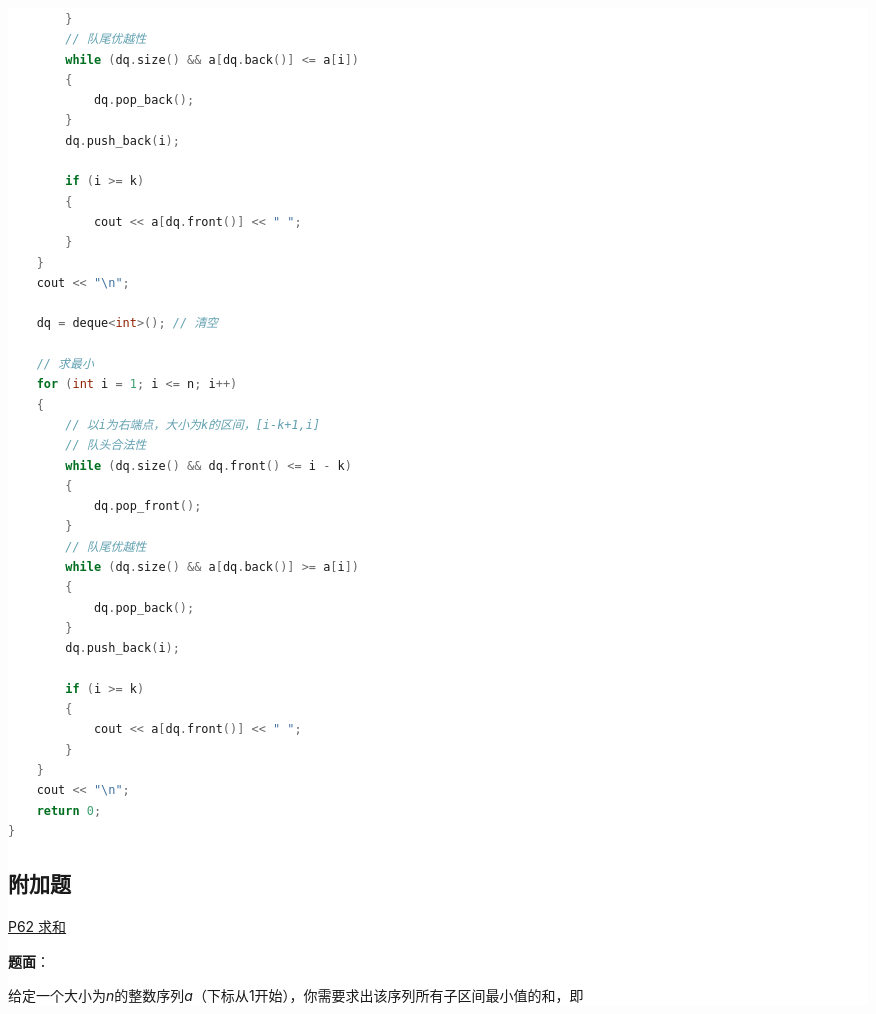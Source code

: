 ```cpp
        }
        // 队尾优越性
        while (dq.size() && a[dq.back()] <= a[i])
        {
            dq.pop_back();
        }
        dq.push_back(i);

        if (i >= k)
        {
            cout << a[dq.front()] << " ";
        }
    }
    cout << "\n";

    dq = deque<int>(); // 清空

    // 求最小
    for (int i = 1; i <= n; i++)
    {
        // 以i为右端点，大小为k的区间，[i-k+1,i]
        // 队头合法性
        while (dq.size() && dq.front() <= i - k)
        {
            dq.pop_front();
        }
        // 队尾优越性
        while (dq.size() && a[dq.back()] >= a[i])
        {
            dq.pop_back();
        }
        dq.push_back(i);

        if (i >= k)
        {
            cout << a[dq.front()] << " ";
        }
    }
    cout << "\n";
    return 0;
}
```


## 附加题

[P62 求和](https://www.starrycoding.com/problem/62)

**题面**：

给定一个大小为$n$的整数序列$a$（下标从$1$开始），你需要求出该序列所有子区间最小值的和，即
